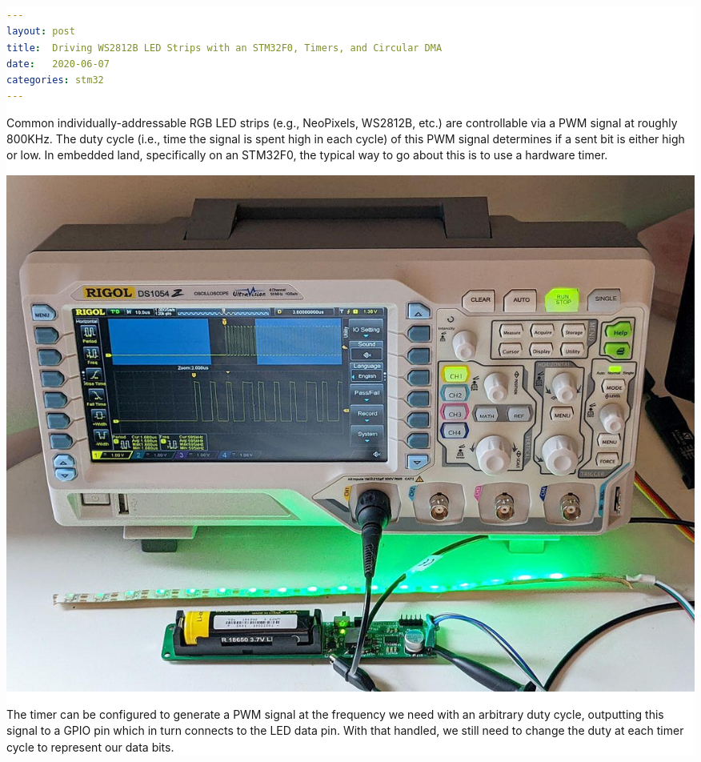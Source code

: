 ```yaml
---
layout: post
title:  Driving WS2812B LED Strips with an STM32F0, Timers, and Circular DMA
date:   2020-06-07
categories: stm32
---
```


Common individually-addressable RGB LED strips (e.g., NeoPixels, WS2812B, etc.) are controllable via
a PWM signal at roughly 800KHz. The duty cycle (i.e., time the signal is spent high in each cycle)
of this PWM signal determines if a sent bit is either high or low. In embedded land, specifically on
an STM32F0, the typical way to go about this is to use a hardware timer.

![Duty Cycle](/assets/img/led_scope.jpg)

The timer can be configured to generate a PWM signal at the frequency we need with an arbitrary
duty cycle, outputting this signal to a GPIO pin which in turn connects to the LED data pin. With
that handled, we still need to change the duty at each timer cycle to represent our data bits.
